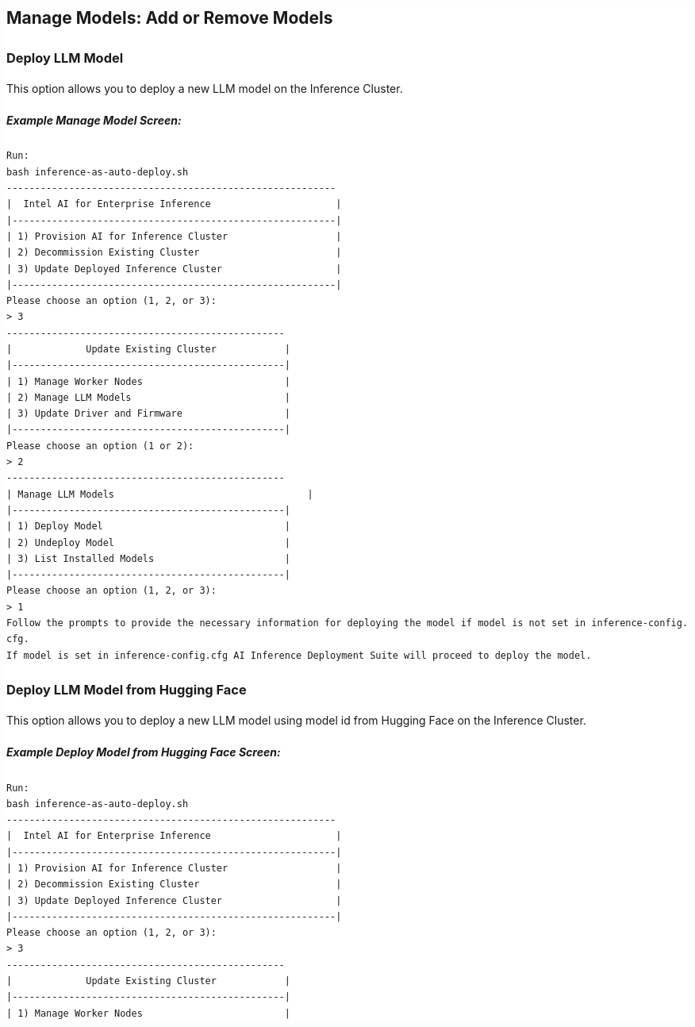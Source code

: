 
## Manage Models: Add or Remove Models
### Deploy LLM Model
This option allows you to deploy a new LLM model on the Inference Cluster.

##### Example Manage Model Screen:
`````
Run:
bash inference-as-auto-deploy.sh
----------------------------------------------------------
|  Intel AI for Enterprise Inference                      |
|---------------------------------------------------------|
| 1) Provision AI for Inference Cluster                   |
| 2) Decommission Existing Cluster                        |
| 3) Update Deployed Inference Cluster                    |
|---------------------------------------------------------|
Please choose an option (1, 2, or 3):
> 3
-------------------------------------------------
|             Update Existing Cluster            |
|------------------------------------------------|
| 1) Manage Worker Nodes                         |
| 2) Manage LLM Models                           |
| 3) Update Driver and Firmware                  |
|------------------------------------------------|
Please choose an option (1 or 2):
> 2
-------------------------------------------------
| Manage LLM Models                                  |
|------------------------------------------------|
| 1) Deploy Model                                |
| 2) Undeploy Model                              |
| 3) List Installed Models                       |
|------------------------------------------------|
Please choose an option (1, 2, or 3):
> 1
Follow the prompts to provide the necessary information for deploying the model if model is not set in inference-config.cfg.
If model is set in inference-config.cfg AI Inference Deployment Suite will proceed to deploy the model.
`````

### Deploy LLM Model from Hugging Face
This option allows you to deploy a new LLM model using model id from Hugging Face on the Inference Cluster.

##### Example Deploy Model from Hugging Face Screen:
`````
Run:
bash inference-as-auto-deploy.sh 
----------------------------------------------------------
|  Intel AI for Enterprise Inference                      |
|---------------------------------------------------------|
| 1) Provision AI for Inference Cluster                   |
| 2) Decommission Existing Cluster                        |
| 3) Update Deployed Inference Cluster                    |
|---------------------------------------------------------|
Please choose an option (1, 2, or 3):
> 3
-------------------------------------------------
|             Update Existing Cluster            |
|------------------------------------------------|
| 1) Manage Worker Nodes                         |
`````